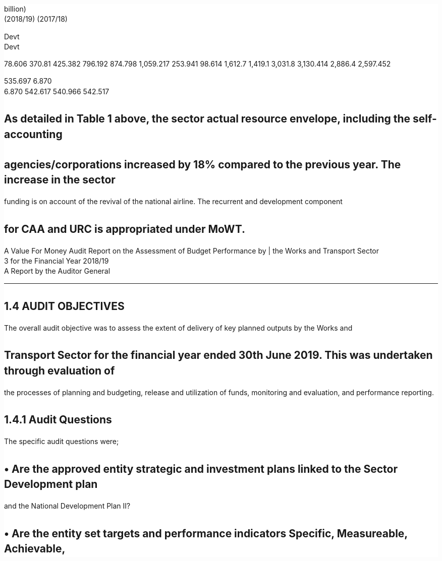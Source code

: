 
billion)  
(2018/19) (2017/18)

Devt  
Devt

78.606 370.81 425.382 796.192 874.798 1,059.217 253.941 98.614 1,612.7 1,419.1 3,031.8 3,130.414 2,886.4 2,597.452

535.697 6.870  
6.870 542.617 540.966 542.517

## As detailed in Table 1 above, the sector actual resource envelope, including the self-accounting

## agencies/corporations increased by 18% compared to the previous year. The increase in the sector

funding is on account of the revival of the national airline. The recurrent and development component

## for CAA and URC is appropriated under MoWT.

A Value For Money Audit Report on the Assessment of Budget Performance by \| the Works and Transport Sector  
3 for the Financial Year 2018/19  
A Report by the Auditor General

---

## 1.4 AUDIT OBJECTIVES

The overall audit objective was to assess the extent of delivery of key planned outputs by the Works and

## Transport Sector for the financial year ended 30th June 2019. This was undertaken through evaluation of

the processes of planning and budgeting, release and utilization of funds, monitoring and evaluation, and performance reporting.

## 1.4.1 Audit Questions

The specific audit questions were;

## • Are the approved entity strategic and investment plans linked to the Sector Development plan

and the National Development Plan II?

## • Are the entity set targets and performance indicators Specific, Measureable, Achievable,
